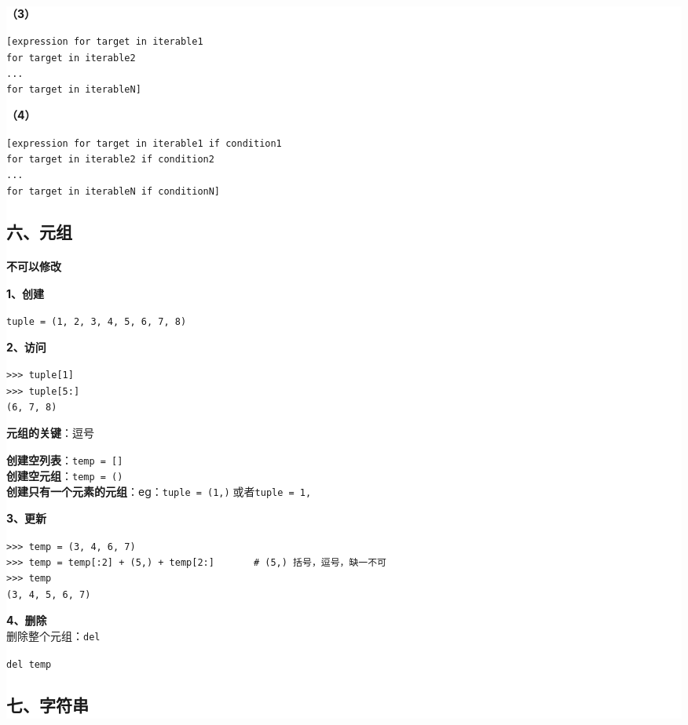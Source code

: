 **（3）**

```
[expression for target in iterable1
for target in iterable2
...
for target in iterableN]
```

**（4）**

```
[expression for target in iterable1 if condition1
for target in iterable2 if condition2
...
for target in iterableN if conditionN]
```

## 六、元组

**不可以修改**

**1、创建**

```
tuple = (1, 2, 3, 4, 5, 6, 7, 8)
```

**2、访问**

```
>>> tuple[1]
>>> tuple[5:]
(6, 7, 8)
```

**元组的关键**：逗号

**创建空列表**：`temp = []`  
**创建空元组**：`temp = ()`  
**创建只有一个元素的元组**：eg：`tuple = (1,)` 或者`tuple = 1,`

**3、更新**

```
>>> temp = (3, 4, 6, 7)
>>> temp = temp[:2] + (5,) + temp[2:]		# (5,) 括号，逗号，缺一不可
>>> temp
(3, 4, 5, 6, 7)
```

**4、删除**  
删除整个元组：`del`

```
del temp
```

## 七、字符串
